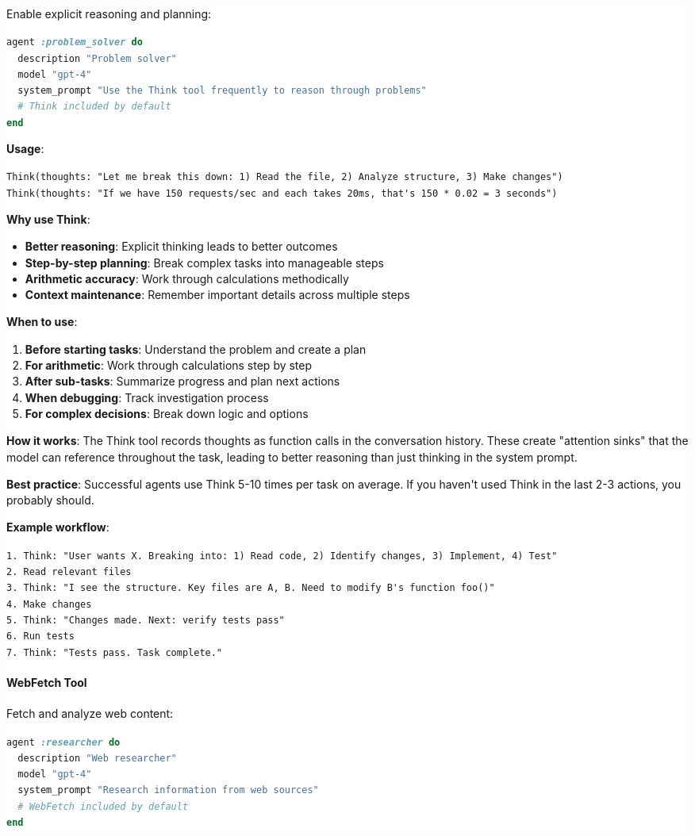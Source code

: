 Enable explicit reasoning and planning:

```ruby
agent :problem_solver do
  description "Problem solver"
  model "gpt-4"
  system_prompt "Use the Think tool frequently to reason through problems"
  # Think included by default
end
```

**Usage**:
```
Think(thoughts: "Let me break this down: 1) Read the file, 2) Analyze structure, 3) Make changes")
Think(thoughts: "If we have 150 requests/sec and each takes 20ms, that's 150 * 0.02 = 3 seconds")
```

**Why use Think**:
- **Better reasoning**: Explicit thinking leads to better outcomes
- **Step-by-step planning**: Break complex tasks into manageable steps
- **Arithmetic accuracy**: Work through calculations methodically
- **Context maintenance**: Remember important details across multiple steps

**When to use**:
1. **Before starting tasks**: Understand the problem and create a plan
2. **For arithmetic**: Work through calculations step by step
3. **After sub-tasks**: Summarize progress and plan next actions
4. **When debugging**: Track investigation process
5. **For complex decisions**: Break down logic and options

**How it works**: The Think tool records thoughts as function calls in the conversation history. These create "attention sinks" that the model can reference throughout the task, leading to better reasoning than just thinking in the system prompt.

**Best practice**: Successful agents use Think 5-10 times per task on average. If you haven't used Think in the last 2-3 actions, you probably should.

**Example workflow**:
```
1. Think: "User wants X. Breaking into: 1) Read code, 2) Identify changes, 3) Implement, 4) Test"
2. Read relevant files
3. Think: "I see the structure. Key files are A, B. Need to modify B's function foo()"
4. Make changes
5. Think: "Changes made. Next: verify tests pass"
6. Run tests
7. Think: "Tests pass. Task complete."
```

#### WebFetch Tool

Fetch and analyze web content:

```ruby
agent :researcher do
  description "Web researcher"
  model "gpt-4"
  system_prompt "Research information from web sources"
  # WebFetch included by default
end
```
